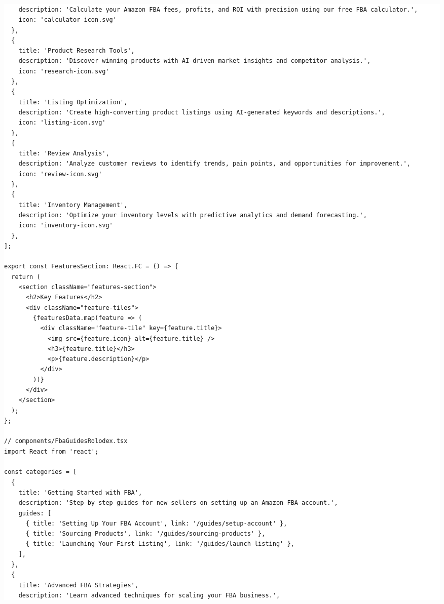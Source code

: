 ```tsx
    description: 'Calculate your Amazon FBA fees, profits, and ROI with precision using our free FBA calculator.',
    icon: 'calculator-icon.svg'
  },
  {
    title: 'Product Research Tools',
    description: 'Discover winning products with AI-driven market insights and competitor analysis.',
    icon: 'research-icon.svg'
  },
  {
    title: 'Listing Optimization',
    description: 'Create high-converting product listings using AI-generated keywords and descriptions.',
    icon: 'listing-icon.svg'
  },
  {
    title: 'Review Analysis',
    description: 'Analyze customer reviews to identify trends, pain points, and opportunities for improvement.',
    icon: 'review-icon.svg'
  },
  {
    title: 'Inventory Management',
    description: 'Optimize your inventory levels with predictive analytics and demand forecasting.',
    icon: 'inventory-icon.svg'
  },
];

export const FeaturesSection: React.FC = () => {
  return (
    <section className="features-section">
      <h2>Key Features</h2>
      <div className="feature-tiles">
        {featuresData.map(feature => (
          <div className="feature-tile" key={feature.title}>
            <img src={feature.icon} alt={feature.title} />
            <h3>{feature.title}</h3>
            <p>{feature.description}</p>
          </div>
        ))}
      </div>
    </section>
  );
};

// components/FbaGuidesRolodex.tsx
import React from 'react';

const categories = [
  {
    title: 'Getting Started with FBA',
    description: 'Step-by-step guides for new sellers on setting up an Amazon FBA account.',
    guides: [
      { title: 'Setting Up Your FBA Account', link: '/guides/setup-account' },
      { title: 'Sourcing Products', link: '/guides/sourcing-products' },
      { title: 'Launching Your First Listing', link: '/guides/launch-listing' },
    ],
  },
  {
    title: 'Advanced FBA Strategies',
    description: 'Learn advanced techniques for scaling your FBA business.',
```